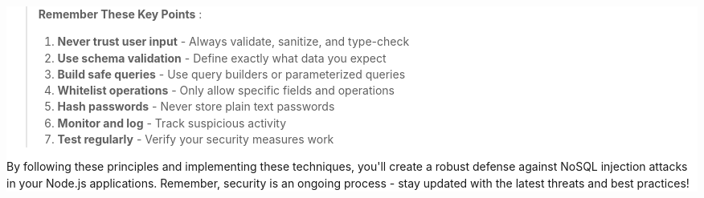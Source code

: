 > **Remember These Key Points** :
>
> 1. **Never trust user input** - Always validate, sanitize, and type-check
> 2. **Use schema validation** - Define exactly what data you expect
> 3. **Build safe queries** - Use query builders or parameterized queries
> 4. **Whitelist operations** - Only allow specific fields and operations
> 5. **Hash passwords** - Never store plain text passwords
> 6. **Monitor and log** - Track suspicious activity
> 7. **Test regularly** - Verify your security measures work

By following these principles and implementing these techniques, you'll create a robust defense against NoSQL injection attacks in your Node.js applications. Remember, security is an ongoing process - stay updated with the latest threats and best practices!
